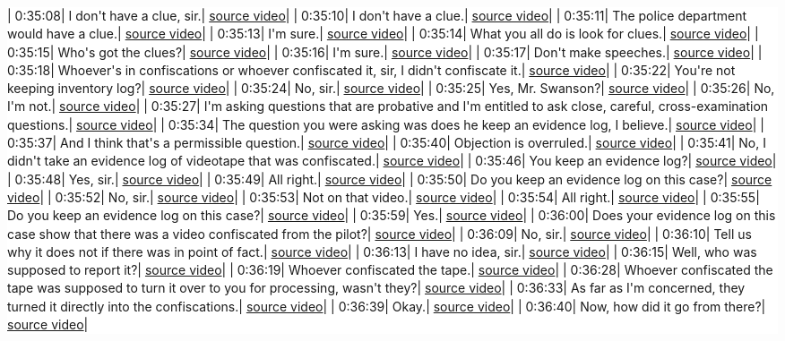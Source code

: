 | 0:35:08| I don't have a clue, sir.| [source video](https://archive.org/details/beerbrd070117michaelshearingd4?start=2108)|
| 0:35:10| I don't have a clue.| [source video](https://archive.org/details/beerbrd070117michaelshearingd4?start=2110)|
| 0:35:11| The police department would have a clue.| [source video](https://archive.org/details/beerbrd070117michaelshearingd4?start=2111)|
| 0:35:13| I'm sure.| [source video](https://archive.org/details/beerbrd070117michaelshearingd4?start=2113)|
| 0:35:14| What you all do is look for clues.| [source video](https://archive.org/details/beerbrd070117michaelshearingd4?start=2114)|
| 0:35:15| Who's got the clues?| [source video](https://archive.org/details/beerbrd070117michaelshearingd4?start=2115)|
| 0:35:16| I'm sure.| [source video](https://archive.org/details/beerbrd070117michaelshearingd4?start=2116)|
| 0:35:17| Don't make speeches.| [source video](https://archive.org/details/beerbrd070117michaelshearingd4?start=2117)|
| 0:35:18| Whoever's in confiscations or whoever confiscated it, sir, I didn't confiscate it.| [source video](https://archive.org/details/beerbrd070117michaelshearingd4?start=2118)|
| 0:35:22| You're not keeping inventory log?| [source video](https://archive.org/details/beerbrd070117michaelshearingd4?start=2122)|
| 0:35:24| No, sir.| [source video](https://archive.org/details/beerbrd070117michaelshearingd4?start=2124)|
| 0:35:25| Yes, Mr. Swanson?| [source video](https://archive.org/details/beerbrd070117michaelshearingd4?start=2125)|
| 0:35:26| No, I'm not.| [source video](https://archive.org/details/beerbrd070117michaelshearingd4?start=2126)|
| 0:35:27| I'm asking questions that are probative and I'm entitled to ask close, careful, cross-examination questions.| [source video](https://archive.org/details/beerbrd070117michaelshearingd4?start=2127)|
| 0:35:34| The question you were asking was does he keep an evidence log, I believe.| [source video](https://archive.org/details/beerbrd070117michaelshearingd4?start=2134)|
| 0:35:37| And I think that's a permissible question.| [source video](https://archive.org/details/beerbrd070117michaelshearingd4?start=2137)|
| 0:35:40| Objection is overruled.| [source video](https://archive.org/details/beerbrd070117michaelshearingd4?start=2140)|
| 0:35:41| No, I didn't take an evidence log of videotape that was confiscated.| [source video](https://archive.org/details/beerbrd070117michaelshearingd4?start=2141)|
| 0:35:46| You keep an evidence log?| [source video](https://archive.org/details/beerbrd070117michaelshearingd4?start=2146)|
| 0:35:48| Yes, sir.| [source video](https://archive.org/details/beerbrd070117michaelshearingd4?start=2148)|
| 0:35:49| All right.| [source video](https://archive.org/details/beerbrd070117michaelshearingd4?start=2149)|
| 0:35:50| Do you keep an evidence log on this case?| [source video](https://archive.org/details/beerbrd070117michaelshearingd4?start=2150)|
| 0:35:52| No, sir.| [source video](https://archive.org/details/beerbrd070117michaelshearingd4?start=2152)|
| 0:35:53| Not on that video.| [source video](https://archive.org/details/beerbrd070117michaelshearingd4?start=2153)|
| 0:35:54| All right.| [source video](https://archive.org/details/beerbrd070117michaelshearingd4?start=2154)|
| 0:35:55| Do you keep an evidence log on this case?| [source video](https://archive.org/details/beerbrd070117michaelshearingd4?start=2155)|
| 0:35:59| Yes.| [source video](https://archive.org/details/beerbrd070117michaelshearingd4?start=2159)|
| 0:36:00| Does your evidence log on this case show that there was a video confiscated from the pilot?| [source video](https://archive.org/details/beerbrd070117michaelshearingd4?start=2160)|
| 0:36:09| No, sir.| [source video](https://archive.org/details/beerbrd070117michaelshearingd4?start=2169)|
| 0:36:10| Tell us why it does not if there was in point of fact.| [source video](https://archive.org/details/beerbrd070117michaelshearingd4?start=2170)|
| 0:36:13| I have no idea, sir.| [source video](https://archive.org/details/beerbrd070117michaelshearingd4?start=2173)|
| 0:36:15| Well, who was supposed to report it?| [source video](https://archive.org/details/beerbrd070117michaelshearingd4?start=2175)|
| 0:36:19| Whoever confiscated the tape.| [source video](https://archive.org/details/beerbrd070117michaelshearingd4?start=2179)|
| 0:36:28| Whoever confiscated the tape was supposed to turn it over to you for processing, wasn't they?| [source video](https://archive.org/details/beerbrd070117michaelshearingd4?start=2188)|
| 0:36:33| As far as I'm concerned, they turned it directly into the confiscations.| [source video](https://archive.org/details/beerbrd070117michaelshearingd4?start=2193)|
| 0:36:39| Okay.| [source video](https://archive.org/details/beerbrd070117michaelshearingd4?start=2199)|
| 0:36:40| Now, how did it go from there?| [source video](https://archive.org/details/beerbrd070117michaelshearingd4?start=2200)|